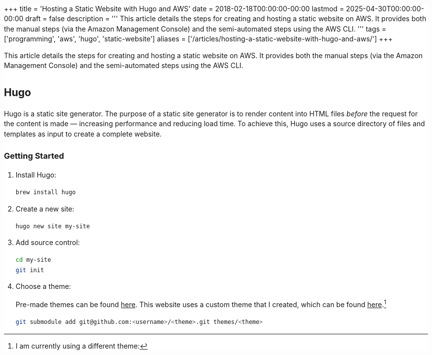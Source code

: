 +++
title = 'Hosting a Static Website with Hugo and AWS'
date = 2018-02-18T00:00:00-00:00
lastmod = 2025-04-30T00:00:00-00:00
draft = false
description = '''
This article details the steps for creating and hosting a static website on
AWS. It provides both the manual steps (via the Amazon Management Console) and
the semi-automated steps using the AWS CLI.
'''
tags = ['programming', 'aws', 'hugo', 'static-website']
aliases = ['/articles/hosting-a-static-website-with-hugo-and-aws/']
+++

This article details the steps for creating and hosting a static website on
AWS. It provides both the manual steps (via the Amazon Management Console) and
the semi-automated steps using the AWS CLI.

## Hugo

Hugo is a static site generator. The purpose of a static site generator is to
render content into HTML files *before* the request for the content is made
— increasing performance and reducing load time. To achieve this, Hugo uses
a source directory of files and templates as input to create a complete
website.

### Getting Started

1. Install Hugo:

    ```bash
    brew install hugo
    ```

2. Create a new site:

    ```bash
    hugo new site my-site
    ```

3. Add source control:

    ```bash
    cd my-site
    git init
    ```

4. Choose a theme:

    Pre-made themes can be found [here](https://themes.gohugo.io). This website
    uses a custom theme that I created, which can be found
    [here](https://github.com/nickolashkraus/black-and-light-2).[^1]

    ```bash
    git submodule add git@github.com:<username>/<theme>.git themes/<theme>
    ```


[^1]: I am currently using a different theme:
[^2]: In the years since I first wrote this article, my methods for hosting
[Hosting a Static Website with Hugo and CloudFormation]: https://nickolaskraus.io/posts/hosting-a-static-website-with-hugo-and-cloudformation
[Hosting a Static Website with Hugo and Terraform]: https://nickolaskraus.io/posts/hosting-a-static-website-with-hugo-and-terraform